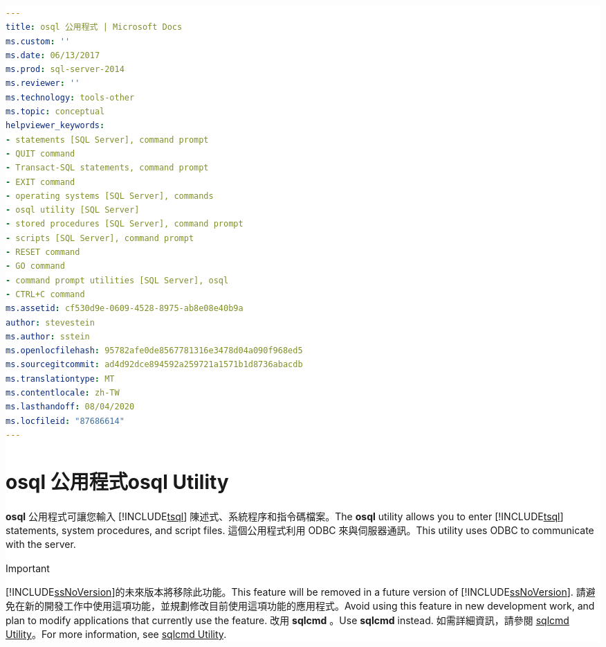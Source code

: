 ```yaml
---
title: osql 公用程式 | Microsoft Docs
ms.custom: ''
ms.date: 06/13/2017
ms.prod: sql-server-2014
ms.reviewer: ''
ms.technology: tools-other
ms.topic: conceptual
helpviewer_keywords:
- statements [SQL Server], command prompt
- QUIT command
- Transact-SQL statements, command prompt
- EXIT command
- operating systems [SQL Server], commands
- osql utility [SQL Server]
- stored procedures [SQL Server], command prompt
- scripts [SQL Server], command prompt
- RESET command
- GO command
- command prompt utilities [SQL Server], osql
- CTRL+C command
ms.assetid: cf530d9e-0609-4528-8975-ab8e08e40b9a
author: stevestein
ms.author: sstein
ms.openlocfilehash: 95782afe0de8567781316e3478d04a090f968ed5
ms.sourcegitcommit: ad4d92dce894592a259721a1571b1d8736abacdb
ms.translationtype: MT
ms.contentlocale: zh-TW
ms.lasthandoff: 08/04/2020
ms.locfileid: "87686614"
---
```

# <a name="osql-utility"></a><span data-ttu-id="dbba1-102">osql 公用程式</span><span class="sxs-lookup"><span data-stu-id="dbba1-102">osql Utility</span></span>
  <span data-ttu-id="dbba1-103">**osql** 公用程式可讓您輸入 [!INCLUDE[tsql](../includes/tsql-md.md)] 陳述式、系統程序和指令碼檔案。</span><span class="sxs-lookup"><span data-stu-id="dbba1-103">The **osql** utility allows you to enter [!INCLUDE[tsql](../includes/tsql-md.md)] statements, system procedures, and script files.</span></span> <span data-ttu-id="dbba1-104">這個公用程式利用 ODBC 來與伺服器通訊。</span><span class="sxs-lookup"><span data-stu-id="dbba1-104">This utility uses ODBC to communicate with the server.</span></span>  
  
> [!IMPORTANT]  
>  <span data-ttu-id="dbba1-105">[!INCLUDE[ssNoVersion](../includes/ssnoversion-md.md)]的未來版本將移除此功能。</span><span class="sxs-lookup"><span data-stu-id="dbba1-105">This feature will be removed in a future version of [!INCLUDE[ssNoVersion](../includes/ssnoversion-md.md)].</span></span> <span data-ttu-id="dbba1-106">請避免在新的開發工作中使用這項功能，並規劃修改目前使用這項功能的應用程式。</span><span class="sxs-lookup"><span data-stu-id="dbba1-106">Avoid using this feature in new development work, and plan to modify applications that currently use the feature.</span></span> <span data-ttu-id="dbba1-107">改用 **sqlcmd** 。</span><span class="sxs-lookup"><span data-stu-id="dbba1-107">Use **sqlcmd** instead.</span></span> <span data-ttu-id="dbba1-108">如需詳細資訊，請參閱 [sqlcmd Utility](sqlcmd-utility.md)。</span><span class="sxs-lookup"><span data-stu-id="dbba1-108">For more information, see [sqlcmd Utility](sqlcmd-utility.md).</span></span>  
  